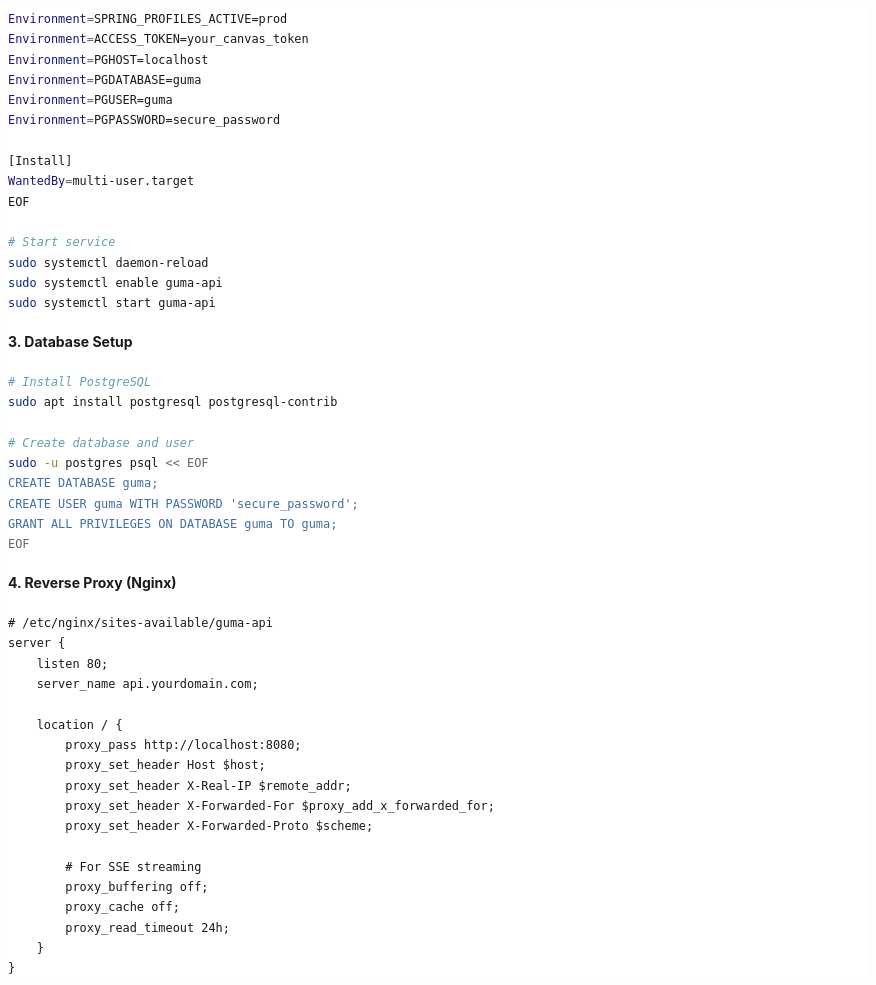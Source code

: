 ```bash
Environment=SPRING_PROFILES_ACTIVE=prod
Environment=ACCESS_TOKEN=your_canvas_token
Environment=PGHOST=localhost
Environment=PGDATABASE=guma
Environment=PGUSER=guma
Environment=PGPASSWORD=secure_password

[Install]
WantedBy=multi-user.target
EOF

# Start service
sudo systemctl daemon-reload
sudo systemctl enable guma-api
sudo systemctl start guma-api
```

#### 3. Database Setup
```bash
# Install PostgreSQL
sudo apt install postgresql postgresql-contrib

# Create database and user
sudo -u postgres psql << EOF
CREATE DATABASE guma;
CREATE USER guma WITH PASSWORD 'secure_password';
GRANT ALL PRIVILEGES ON DATABASE guma TO guma;
EOF
```

#### 4. Reverse Proxy (Nginx)
```nginx
# /etc/nginx/sites-available/guma-api
server {
    listen 80;
    server_name api.yourdomain.com;
    
    location / {
        proxy_pass http://localhost:8080;
        proxy_set_header Host $host;
        proxy_set_header X-Real-IP $remote_addr;
        proxy_set_header X-Forwarded-For $proxy_add_x_forwarded_for;
        proxy_set_header X-Forwarded-Proto $scheme;
        
        # For SSE streaming
        proxy_buffering off;
        proxy_cache off;
        proxy_read_timeout 24h;
    }
}
```
